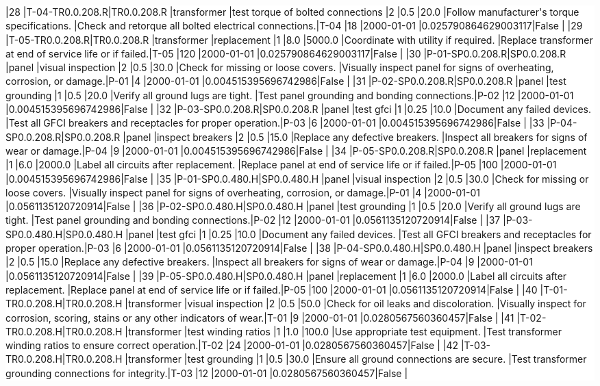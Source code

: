 |28    |T-04-TR0.0.208.R|TR0.0.208.R                      |transformer   |test torque of bolted connections                                               |2       |0.5      |20.0      |Follow manufacturer's torque specifications.        |Check and retorque all bolted electrical connections.|T-04   |18                          |2000-01-01                 |0.025790864629003117|False         |
|29    |T-05-TR0.0.208.R|TR0.0.208.R                      |transformer   |replacement                                                                     |1       |8.0      |5000.0    |Coordinate with utility if required.                |Replace transformer at end of service life or if failed.|T-05   |120                         |2000-01-01                 |0.025790864629003117|False         |
|30    |P-01-SP0.0.208.R|SP0.0.208.R                      |panel         |visual inspection                                                               |2       |0.5      |30.0      |Check for missing or loose covers.                  |Visually inspect panel for signs of overheating, corrosion, or damage.|P-01   |4                           |2000-01-01                 |0.004515395696742986|False         |
|31    |P-02-SP0.0.208.R|SP0.0.208.R                      |panel         |test grounding                                                                  |1       |0.5      |20.0      |Verify all ground lugs are tight.                   |Test panel grounding and bonding connections.|P-02   |12                          |2000-01-01                 |0.004515395696742986|False         |
|32    |P-03-SP0.0.208.R|SP0.0.208.R                      |panel         |test gfci                                                                       |1       |0.25     |10.0      |Document any failed devices.                        |Test all GFCI breakers and receptacles for proper operation.|P-03   |6                           |2000-01-01                 |0.004515395696742986|False         |
|33    |P-04-SP0.0.208.R|SP0.0.208.R                      |panel         |inspect breakers                                                                |2       |0.5      |15.0      |Replace any defective breakers.                     |Inspect all breakers for signs of wear or damage.|P-04   |9                           |2000-01-01                 |0.004515395696742986|False         |
|34    |P-05-SP0.0.208.R|SP0.0.208.R                      |panel         |replacement                                                                     |1       |6.0      |2000.0    |Label all circuits after replacement.               |Replace panel at end of service life or if failed.|P-05   |100                         |2000-01-01                 |0.004515395696742986|False         |
|35    |P-01-SP0.0.480.H|SP0.0.480.H                      |panel         |visual inspection                                                               |2       |0.5      |30.0      |Check for missing or loose covers.                  |Visually inspect panel for signs of overheating, corrosion, or damage.|P-01   |4                           |2000-01-01                 |0.0561135120720914|False         |
|36    |P-02-SP0.0.480.H|SP0.0.480.H                      |panel         |test grounding                                                                  |1       |0.5      |20.0      |Verify all ground lugs are tight.                   |Test panel grounding and bonding connections.|P-02   |12                          |2000-01-01                 |0.0561135120720914|False         |
|37    |P-03-SP0.0.480.H|SP0.0.480.H                      |panel         |test gfci                                                                       |1       |0.25     |10.0      |Document any failed devices.                        |Test all GFCI breakers and receptacles for proper operation.|P-03   |6                           |2000-01-01                 |0.0561135120720914|False         |
|38    |P-04-SP0.0.480.H|SP0.0.480.H                      |panel         |inspect breakers                                                                |2       |0.5      |15.0      |Replace any defective breakers.                     |Inspect all breakers for signs of wear or damage.|P-04   |9                           |2000-01-01                 |0.0561135120720914|False         |
|39    |P-05-SP0.0.480.H|SP0.0.480.H                      |panel         |replacement                                                                     |1       |6.0      |2000.0    |Label all circuits after replacement.               |Replace panel at end of service life or if failed.|P-05   |100                         |2000-01-01                 |0.0561135120720914|False         |
|40    |T-01-TR0.0.208.H|TR0.0.208.H                      |transformer   |visual inspection                                                               |2       |0.5      |50.0      |Check for oil leaks and discoloration.              |Visually inspect for corrosion, scoring, stains or any other indicators of wear.|T-01   |9                           |2000-01-01                 |0.0280567560360457|False         |
|41    |T-02-TR0.0.208.H|TR0.0.208.H                      |transformer   |test winding ratios                                                             |1       |1.0      |100.0     |Use appropriate test equipment.                     |Test transformer winding ratios to ensure correct operation.|T-02   |24                          |2000-01-01                 |0.0280567560360457|False         |
|42    |T-03-TR0.0.208.H|TR0.0.208.H                      |transformer   |test grounding                                                                  |1       |0.5      |30.0      |Ensure all ground connections are secure.           |Test transformer grounding connections for integrity.|T-03   |12                          |2000-01-01                 |0.0280567560360457|False         |